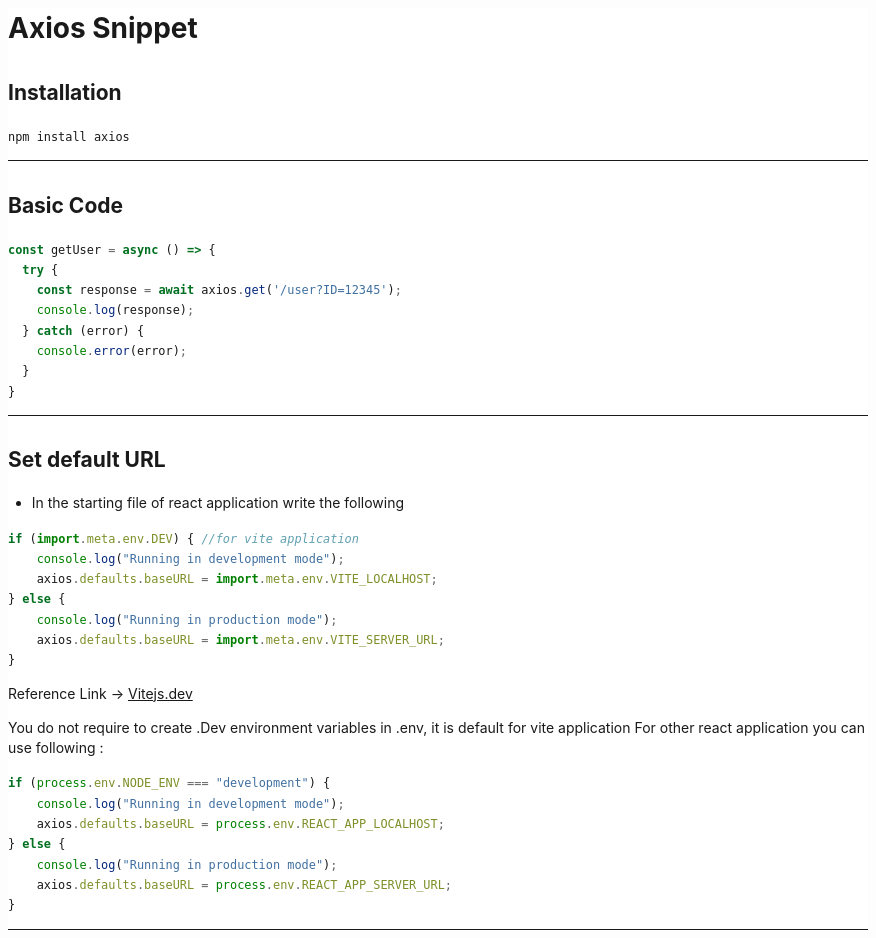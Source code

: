 # Axios Snippet

## Installation

```console
npm install axios
```

---

## Basic Code

```javascript
const getUser = async () => {
  try {
    const response = await axios.get('/user?ID=12345');
    console.log(response);
  } catch (error) {
    console.error(error);
  }
}
```

---

## Set default URL

- In the starting file of react application write the following

```javascript
if (import.meta.env.DEV) { //for vite application
    console.log("Running in development mode");
    axios.defaults.baseURL = import.meta.env.VITE_LOCALHOST;
} else {
    console.log("Running in production mode");
    axios.defaults.baseURL = import.meta.env.VITE_SERVER_URL;
}
```

Reference Link -> [Vitejs.dev](https://vitejs.dev/guide/env-and-mode)

You do not require to create .Dev environment variables in .env, it is default for vite application
For other react application you can use  following :

```javascript
if (process.env.NODE_ENV === "development") {
    console.log("Running in development mode");
    axios.defaults.baseURL = process.env.REACT_APP_LOCALHOST;
} else {
    console.log("Running in production mode");
    axios.defaults.baseURL = process.env.REACT_APP_SERVER_URL;
}
```

---